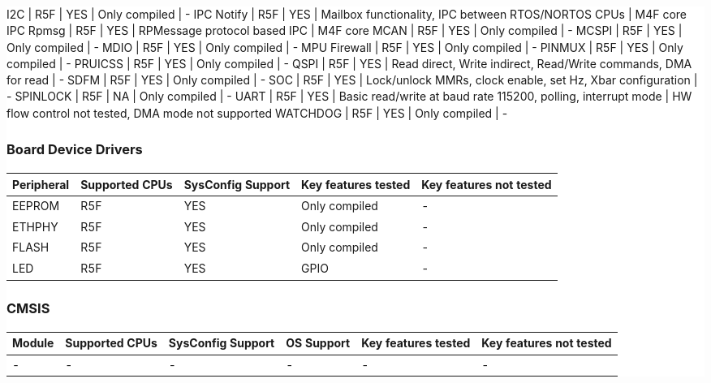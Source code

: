 I2C          | R5F            | YES               | Only compiled                                                                                   | -
IPC Notify   | R5F            | YES               | Mailbox functionality, IPC between RTOS/NORTOS CPUs                                             | M4F core
IPC Rpmsg    | R5F            | YES               | RPMessage protocol based IPC                                                                    | M4F core
MCAN         | R5F            | YES               | Only compiled                                                                                   | -
MCSPI        | R5F            | YES               | Only compiled                                                                                   | -
MDIO         | R5F            | YES               | Only compiled                                                                                   | -
MPU Firewall | R5F            | YES               | Only compiled                                                                                   | -
PINMUX       | R5F            | YES               | Only compiled                                                                                   | -
PRUICSS      | R5F            | YES               | Only compiled                                                                                   | -
QSPI         | R5F            | YES               | Read direct, Write indirect, Read/Write commands, DMA for read                                  | -
SDFM         | R5F            | YES               | Only compiled                                                                                   | -
SOC          | R5F            | YES               | Lock/unlock MMRs, clock enable, set Hz, Xbar configuration                                      | -
SPINLOCK     | R5F            | NA                | Only compiled                                                                                   | -
UART         | R5F            | YES               | Basic read/write at baud rate 115200, polling, interrupt mode                                   | HW flow control not tested, DMA mode not supported
WATCHDOG     | R5F            | YES               | Only compiled                                                                                   | -

### Board Device Drivers

Peripheral | Supported CPUs | SysConfig Support | Key features tested                                         | Key features not tested
-----------|----------------|-------------------|-------------------------------------------------------------|------------------------
EEPROM     | R5F            | YES               | Only compiled                                               | -
ETHPHY     | R5F            | YES               | Only compiled                                               | -
FLASH      | R5F            | YES               | Only compiled                                               | -
LED        | R5F            | YES               | GPIO                                                        | -


### CMSIS

Module                      | Supported CPUs | SysConfig Support | OS Support        | Key features tested                                                                         | Key features not tested
----------------------------|----------------|-------------------|-------------------|---------------------------------------------------------------------------------------------|------------------------
-                           | -              | -                 | -                 | -                                                                                           |  -
